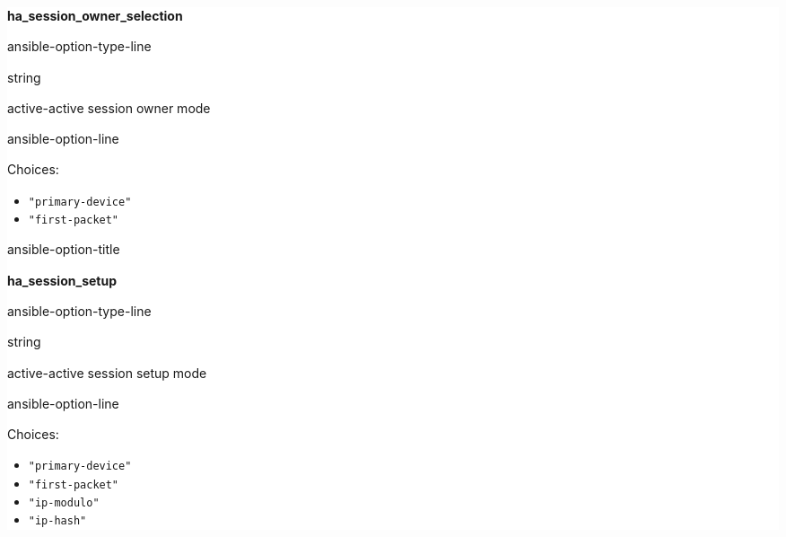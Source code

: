 </div>
</div>
<p><strong>ha_session_owner_selection</strong></p>
<a class="ansibleOptionLink" href="#parameter-ha_session_owner_selection" title="Permalink to this option"></a>
<div class="rst-class">
<p>ansible-option-type-line</p>
</div>
<p><span class="ansible-option-type">string</span></p>
</div></td>
<td><div class="ansible-option-cell">
<p>active-active session owner mode</p>
<div class="rst-class">
<p>ansible-option-line</p>
</div>
<p><span class="ansible-option-choices">Choices:</span></p>
<ul>
<li><code class="interpreted-text"
role="ansible-option-choices-entry">"primary-device"</code></li>
<li><code class="interpreted-text"
role="ansible-option-choices-entry">"first-packet"</code></li>
</ul>
</div></td>
</tr>
<tr class="odd">
<td><div class="ansible-option-cell">
<div class="ansibleOptionAnchor" id="parameter-ha_session_setup"></div>
<div
id="ansible_collections.paloaltonetworks.panos.panos_ha_module__parameter-ha_session_setup">
<div class="rst-class">
<p>ansible-option-title</p>
</div>
</div>
<p><strong>ha_session_setup</strong></p>
<a class="ansibleOptionLink" href="#parameter-ha_session_setup" title="Permalink to this option"></a>
<div class="rst-class">
<p>ansible-option-type-line</p>
</div>
<p><span class="ansible-option-type">string</span></p>
</div></td>
<td><div class="ansible-option-cell">
<p>active-active session setup mode</p>
<div class="rst-class">
<p>ansible-option-line</p>
</div>
<p><span class="ansible-option-choices">Choices:</span></p>
<ul>
<li><code class="interpreted-text"
role="ansible-option-choices-entry">"primary-device"</code></li>
<li><code class="interpreted-text"
role="ansible-option-choices-entry">"first-packet"</code></li>
<li><code class="interpreted-text"
role="ansible-option-choices-entry">"ip-modulo"</code></li>
<li><code class="interpreted-text"
role="ansible-option-choices-entry">"ip-hash"</code></li>
</ul>
</div></td>
</tr>
<tr class="even">
<td><div class="ansible-option-cell">
<div class="ansibleOptionAnchor" id="parameter-ha_state_sync"></div>
<div
id="ansible_collections.paloaltonetworks.panos.panos_ha_module__parameter-ha_state_sync">